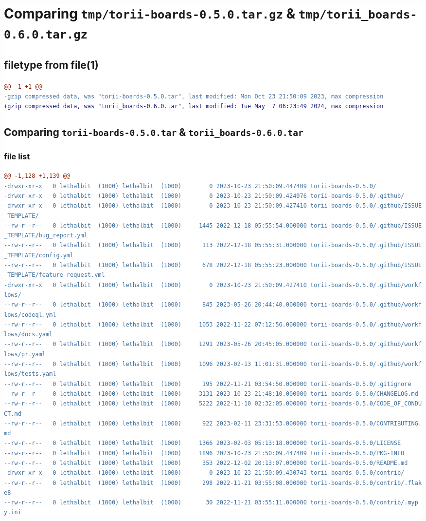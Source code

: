 # Comparing `tmp/torii-boards-0.5.0.tar.gz` & `tmp/torii_boards-0.6.0.tar.gz`

## filetype from file(1)

```diff
@@ -1 +1 @@
-gzip compressed data, was "torii-boards-0.5.0.tar", last modified: Mon Oct 23 21:50:09 2023, max compression
+gzip compressed data, was "torii_boards-0.6.0.tar", last modified: Tue May  7 06:23:49 2024, max compression
```

## Comparing `torii-boards-0.5.0.tar` & `torii_boards-0.6.0.tar`

### file list

```diff
@@ -1,128 +1,139 @@
-drwxr-xr-x   0 lethalbit  (1000) lethalbit  (1000)        0 2023-10-23 21:50:09.447409 torii-boards-0.5.0/
-drwxr-xr-x   0 lethalbit  (1000) lethalbit  (1000)        0 2023-10-23 21:50:09.424076 torii-boards-0.5.0/.github/
-drwxr-xr-x   0 lethalbit  (1000) lethalbit  (1000)        0 2023-10-23 21:50:09.427410 torii-boards-0.5.0/.github/ISSUE_TEMPLATE/
--rw-r--r--   0 lethalbit  (1000) lethalbit  (1000)     1445 2022-12-18 05:55:54.000000 torii-boards-0.5.0/.github/ISSUE_TEMPLATE/bug_report.yml
--rw-r--r--   0 lethalbit  (1000) lethalbit  (1000)      113 2022-12-18 05:55:31.000000 torii-boards-0.5.0/.github/ISSUE_TEMPLATE/config.yml
--rw-r--r--   0 lethalbit  (1000) lethalbit  (1000)      678 2022-12-18 05:55:23.000000 torii-boards-0.5.0/.github/ISSUE_TEMPLATE/feature_request.yml
-drwxr-xr-x   0 lethalbit  (1000) lethalbit  (1000)        0 2023-10-23 21:50:09.427410 torii-boards-0.5.0/.github/workflows/
--rw-r--r--   0 lethalbit  (1000) lethalbit  (1000)      845 2023-05-26 20:44:40.000000 torii-boards-0.5.0/.github/workflows/codeql.yml
--rw-r--r--   0 lethalbit  (1000) lethalbit  (1000)     1053 2022-11-22 07:12:56.000000 torii-boards-0.5.0/.github/workflows/docs.yaml
--rw-r--r--   0 lethalbit  (1000) lethalbit  (1000)     1291 2023-05-26 20:45:05.000000 torii-boards-0.5.0/.github/workflows/pr.yaml
--rw-r--r--   0 lethalbit  (1000) lethalbit  (1000)     1096 2023-02-13 11:01:31.000000 torii-boards-0.5.0/.github/workflows/tests.yaml
--rw-r--r--   0 lethalbit  (1000) lethalbit  (1000)      195 2022-11-21 03:54:50.000000 torii-boards-0.5.0/.gitignore
--rw-r--r--   0 lethalbit  (1000) lethalbit  (1000)     3131 2023-10-23 21:48:10.000000 torii-boards-0.5.0/CHANGELOG.md
--rw-r--r--   0 lethalbit  (1000) lethalbit  (1000)     5222 2022-11-10 02:32:05.000000 torii-boards-0.5.0/CODE_OF_CONDUCT.md
--rw-r--r--   0 lethalbit  (1000) lethalbit  (1000)      922 2023-02-11 23:31:53.000000 torii-boards-0.5.0/CONTRIBUTING.md
--rw-r--r--   0 lethalbit  (1000) lethalbit  (1000)     1366 2023-02-03 05:13:18.000000 torii-boards-0.5.0/LICENSE
--rw-r--r--   0 lethalbit  (1000) lethalbit  (1000)     1896 2023-10-23 21:50:09.447409 torii-boards-0.5.0/PKG-INFO
--rw-r--r--   0 lethalbit  (1000) lethalbit  (1000)      353 2022-12-02 20:13:07.000000 torii-boards-0.5.0/README.md
-drwxr-xr-x   0 lethalbit  (1000) lethalbit  (1000)        0 2023-10-23 21:50:09.430743 torii-boards-0.5.0/contrib/
--rw-r--r--   0 lethalbit  (1000) lethalbit  (1000)      298 2022-11-21 03:55:08.000000 torii-boards-0.5.0/contrib/.flake8
--rw-r--r--   0 lethalbit  (1000) lethalbit  (1000)       30 2022-11-21 03:55:11.000000 torii-boards-0.5.0/contrib/.mypy.ini
```